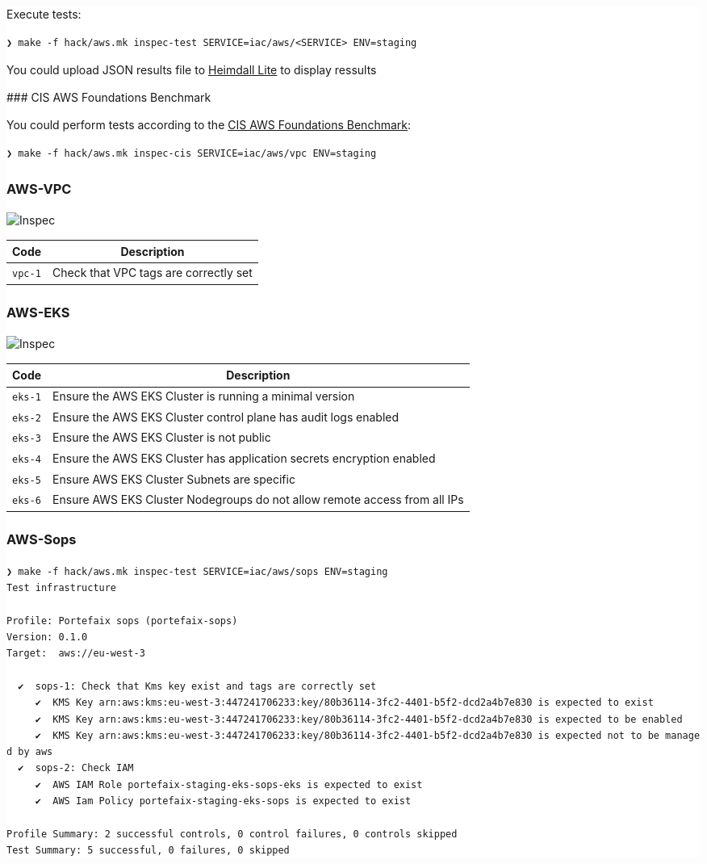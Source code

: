 Execute tests:

```shell
❯ make -f hack/aws.mk inspec-test SERVICE=iac/aws/<SERVICE> ENV=staging
```

You could upload JSON results file to [Heimdall Lite](https://heimdall-lite.mitre.org/) to display ressults

### CIS AWS Foundations Benchmark

You could perform tests according to the [CIS AWS Foundations Benchmark](https://docs.aws.amazon.com/securityhub/latest/userguide/securityhub-standards-cis.html):

```shell
❯ make -f hack/aws.mk inspec-cis SERVICE=iac/aws/vpc ENV=staging
```

### AWS-VPC

![Inspec](../img/inspec-vpc.png)

| Code | Description|
|---|---|
| `vpc-1` | Check that VPC tags are correctly set |

### AWS-EKS

![Inspec](../img/inspec-eks.png)

| Code | Description|
|---|---|
| `eks-1` | Ensure the AWS EKS Cluster is running a minimal version |
| `eks-2` | Ensure the AWS EKS Cluster control plane has audit logs enabled |
| `eks-3` | Ensure the AWS EKS Cluster is not public |
| `eks-4` | Ensure the AWS EKS Cluster has application secrets encryption enabled |
| `eks-5` | Ensure AWS EKS Cluster Subnets are specific |
| `eks-6` | Ensure AWS EKS Cluster Nodegroups do not allow remote access from all IPs 

### AWS-Sops

```shell
❯ make -f hack/aws.mk inspec-test SERVICE=iac/aws/sops ENV=staging
Test infrastructure

Profile: Portefaix sops (portefaix-sops)
Version: 0.1.0
Target:  aws://eu-west-3

  ✔  sops-1: Check that Kms key exist and tags are correctly set
     ✔  KMS Key arn:aws:kms:eu-west-3:447241706233:key/80b36114-3fc2-4401-b5f2-dcd2a4b7e830 is expected to exist
     ✔  KMS Key arn:aws:kms:eu-west-3:447241706233:key/80b36114-3fc2-4401-b5f2-dcd2a4b7e830 is expected to be enabled
     ✔  KMS Key arn:aws:kms:eu-west-3:447241706233:key/80b36114-3fc2-4401-b5f2-dcd2a4b7e830 is expected not to be managed by aws
  ✔  sops-2: Check IAM
     ✔  AWS IAM Role portefaix-staging-eks-sops-eks is expected to exist
     ✔  AWS Iam Policy portefaix-staging-eks-sops is expected to exist

Profile Summary: 2 successful controls, 0 control failures, 0 controls skipped
Test Summary: 5 successful, 0 failures, 0 skipped
```
